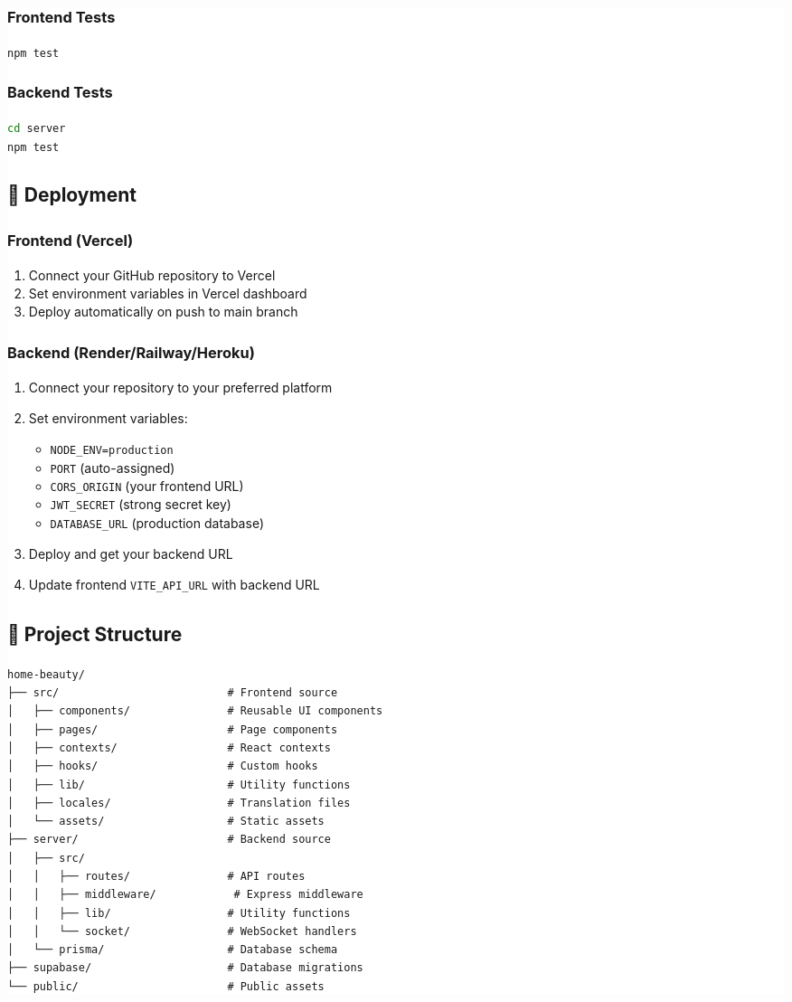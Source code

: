 ### Frontend Tests
```bash
npm test
```

### Backend Tests
```bash
cd server
npm test
```

## 🚀 Deployment

### Frontend (Vercel)
1. Connect your GitHub repository to Vercel
2. Set environment variables in Vercel dashboard
3. Deploy automatically on push to main branch

### Backend (Render/Railway/Heroku)
1. Connect your repository to your preferred platform
2. Set environment variables:
   - `NODE_ENV=production`
   - `PORT` (auto-assigned)
   - `CORS_ORIGIN` (your frontend URL)
   - `JWT_SECRET` (strong secret key)
   - `DATABASE_URL` (production database)

3. Deploy and get your backend URL
4. Update frontend `VITE_API_URL` with backend URL

## 📁 Project Structure

```
home-beauty/
├── src/                          # Frontend source
│   ├── components/               # Reusable UI components
│   ├── pages/                    # Page components
│   ├── contexts/                 # React contexts
│   ├── hooks/                    # Custom hooks
│   ├── lib/                      # Utility functions
│   ├── locales/                  # Translation files
│   └── assets/                   # Static assets
├── server/                       # Backend source
│   ├── src/
│   │   ├── routes/               # API routes
│   │   ├── middleware/            # Express middleware
│   │   ├── lib/                  # Utility functions
│   │   └── socket/               # WebSocket handlers
│   └── prisma/                   # Database schema
├── supabase/                     # Database migrations
└── public/                       # Public assets
```
